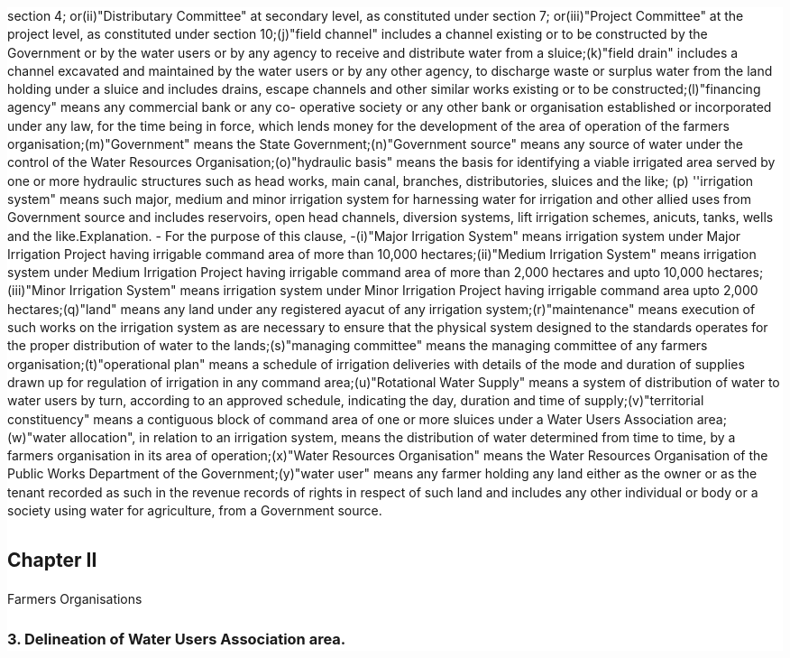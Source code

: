 section 4; or(ii)"Distributary Committee" at secondary level, as constituted
under section 7; or(iii)"Project Committee" at the project level, as
constituted under section 10;(j)"field channel" includes a channel existing or
to be constructed by the Government or by the water users or by any agency to
receive and distribute water from a sluice;(k)"field drain" includes a channel
excavated and maintained by the water users or by any other agency, to
discharge waste or surplus water from the land holding under a sluice and
includes drains, escape channels and other similar works existing or to be
constructed;(l)"financing agency" means any commercial bank or any co-
operative society or any other bank or organisation established or
incorporated under any law, for the time being in force, which lends money for
the development of the area of operation of the farmers
organisation;(m)"Government" means the State Government;(n)"Government source"
means any source of water under the control of the Water Resources
Organisation;(o)"hydraulic basis" means the basis for identifying a viable
irrigated area served by one or more hydraulic structures such as head works,
main canal, branches, distributories, sluices and the like; (p) ''irrigation
system" means such major, medium and minor irrigation system for harnessing
water for irrigation and other allied uses from Government source and includes
reservoirs, open head channels, diversion systems, lift irrigation schemes,
anicuts, tanks, wells and the like.Explanation. - For the purpose of this
clause, -(i)"Major Irrigation System" means irrigation system under Major
Irrigation Project having irrigable command area of more than 10,000
hectares;(ii)"Medium Irrigation System" means irrigation system under Medium
Irrigation Project having irrigable command area of more than 2,000 hectares
and upto 10,000 hectares;(iii)"Minor Irrigation System" means irrigation
system under Minor Irrigation Project having irrigable command area upto 2,000
hectares;(q)"land" means any land under any registered ayacut of any
irrigation system;(r)"maintenance" means execution of such works on the
irrigation system as are necessary to ensure that the physical system designed
to the standards operates for the proper distribution of water to the
lands;(s)"managing committee" means the managing committee of any farmers
organisation;(t)"operational plan" means a schedule of irrigation deliveries
with details of the mode and duration of supplies drawn up for regulation of
irrigation in any command area;(u)"Rotational Water Supply" means a system of
distribution of water to water users by turn, according to an approved
schedule, indicating the day, duration and time of supply;(v)"territorial
constituency" means a contiguous block of command area of one or more sluices
under a Water Users Association area;(w)"water allocation", in relation to an
irrigation system, means the distribution of water determined from time to
time, by a farmers organisation in its area of operation;(x)"Water Resources
Organisation" means the Water Resources Organisation of the Public Works
Department of the Government;(y)"water user" means any farmer holding any land
either as the owner or as the tenant recorded as such in the revenue records
of rights in respect of such land and includes any other individual or body or
a society using water for agriculture, from a Government source.

## Chapter II  
Farmers Organisations

### 3. Delineation of Water Users Association area.
